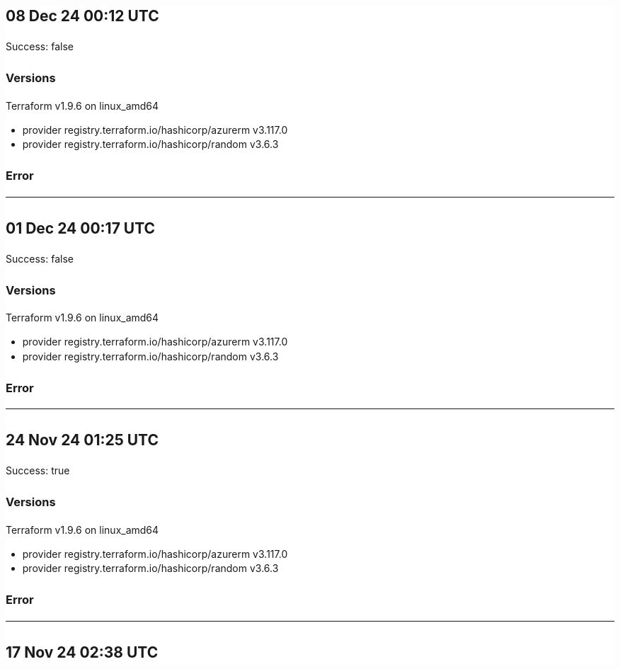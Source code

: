 ## 08 Dec 24 00:12 UTC

Success: false

### Versions

Terraform v1.9.6
on linux_amd64
+ provider registry.terraform.io/hashicorp/azurerm v3.117.0
+ provider registry.terraform.io/hashicorp/random v3.6.3

### Error



---

## 01 Dec 24 00:17 UTC

Success: false

### Versions

Terraform v1.9.6
on linux_amd64
+ provider registry.terraform.io/hashicorp/azurerm v3.117.0
+ provider registry.terraform.io/hashicorp/random v3.6.3

### Error



---

## 24 Nov 24 01:25 UTC

Success: true

### Versions

Terraform v1.9.6
on linux_amd64
+ provider registry.terraform.io/hashicorp/azurerm v3.117.0
+ provider registry.terraform.io/hashicorp/random v3.6.3

### Error



---

## 17 Nov 24 02:38 UTC
